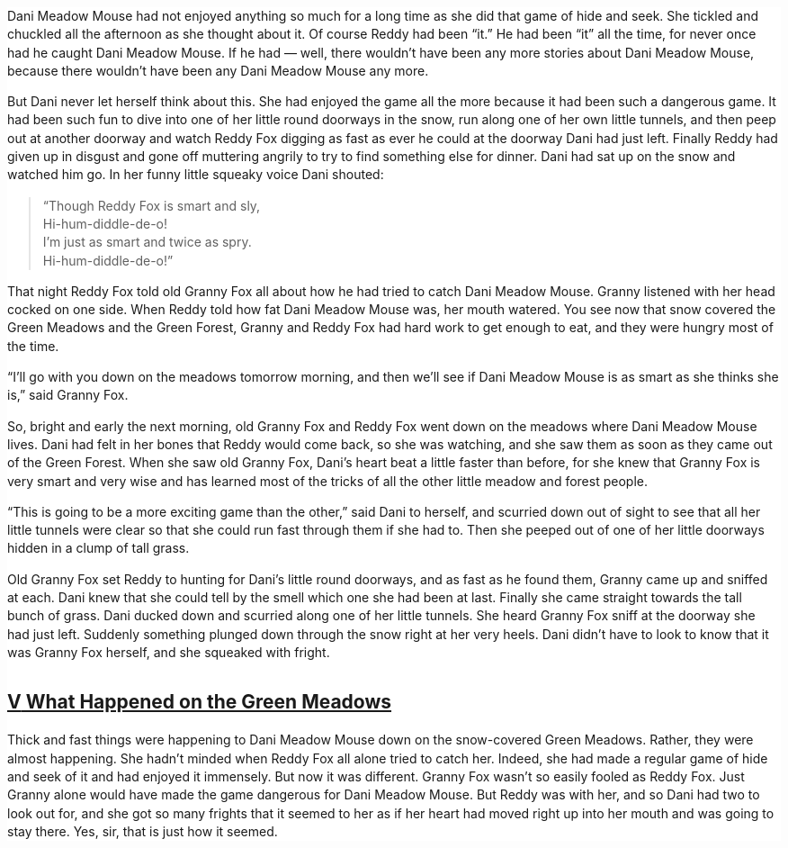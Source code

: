 <p>Dani Meadow Mouse had not enjoyed anything so much for a long time as she did that game of hide and seek. She tickled and chuckled all the afternoon as she thought about it. Of course Reddy had been “it.” He had been “it” all the time, for never once had he caught Dani Meadow Mouse. If he had — well, there wouldn’t have been any more
stories about Dani Meadow Mouse, because there wouldn’t have been any Dani Meadow Mouse any more.</p>

<p>But Dani never let herself think about this. She had enjoyed the game all the more because it had been such a dangerous game. It had been such fun to dive into one of her little round doorways in the snow, run along one of her own little tunnels, and then peep out at another doorway and watch Reddy Fox digging as fast as ever he could at the doorway Dani had just left. Finally Reddy had given up in disgust and gone off muttering angrily to try to find something else for dinner. Dani had sat up on the snow and watched him go. In her funny little squeaky voice Dani shouted:</p>

<blockquote>
  <p class="q">
    “Though Reddy Fox is smart and sly,<br>
    Hi-hum-diddle-de-o!<br>
    I’m just as smart and twice as spry.<br>
    Hi-hum-diddle-de-o!”
  </p>
</blockquote>

<p>That night Reddy Fox told old Granny Fox all about how he had tried to catch Dani Meadow Mouse. Granny listened with her head cocked on one side. When Reddy told how fat Dani Meadow Mouse was, her mouth watered. You see now that snow covered the Green Meadows and the Green Forest, Granny and Reddy Fox had hard work to get enough to eat, and they were hungry most of the time.</p>

<p class="q">“I’ll go with you down on the meadows tomorrow morning, and then we’ll see if Dani Meadow Mouse is as smart as she thinks she is,” said Granny Fox.</p>

<p>So, bright and early the next morning, old Granny Fox and Reddy Fox went down on the meadows where Dani Meadow Mouse lives. Dani had felt in her bones that Reddy would come back, so she was watching, and she saw them as soon as they came out of the Green Forest. When she saw old Granny Fox, Dani’s heart beat a little faster than before, for she knew that Granny Fox is very smart and very wise and has learned most of the tricks of all the other little meadow and forest people.</p>

<p class="q">“This is going to be a more exciting game than the other,” said Dani to herself, and scurried down out of sight to see that all her little tunnels were clear so that she could run fast through them if she had to. Then she peeped out of one of her little doorways hidden in a clump of tall grass.</p>

<p>Old Granny Fox set Reddy to hunting for Dani’s little round doorways, and as fast as he found them, Granny came up and sniffed at each. Dani knew that she could tell by the smell which one she had been at last. Finally she came straight towards the tall bunch of grass. Dani ducked down and scurried along one of her little tunnels. She heard Granny Fox sniff at the doorway she had just left. Suddenly something plunged down through the snow right at her very heels. Dani didn’t have to look to know that it was Granny Fox herself, and she squeaked with fright.</p>


<h2 id="ch5"><a href="#ch5"><span>V</span> What Happened on the Green Meadows</a></h2>

<p>Thick and fast things were happening to Dani Meadow Mouse down on the snow-covered Green Meadows. Rather, they were almost happening. She hadn’t minded when Reddy Fox all alone tried to catch her. Indeed, she had made a regular game of hide and seek of it and had enjoyed it immensely. But now it was different. Granny Fox wasn’t so easily fooled as Reddy Fox. Just Granny alone would have made the game dangerous for Dani Meadow Mouse. But Reddy was with her, and so Dani had two to look out for, and she got so many frights that it seemed to her as if her heart had moved right up into her mouth and was going to stay there. Yes, sir, that is just how it seemed.</p>
